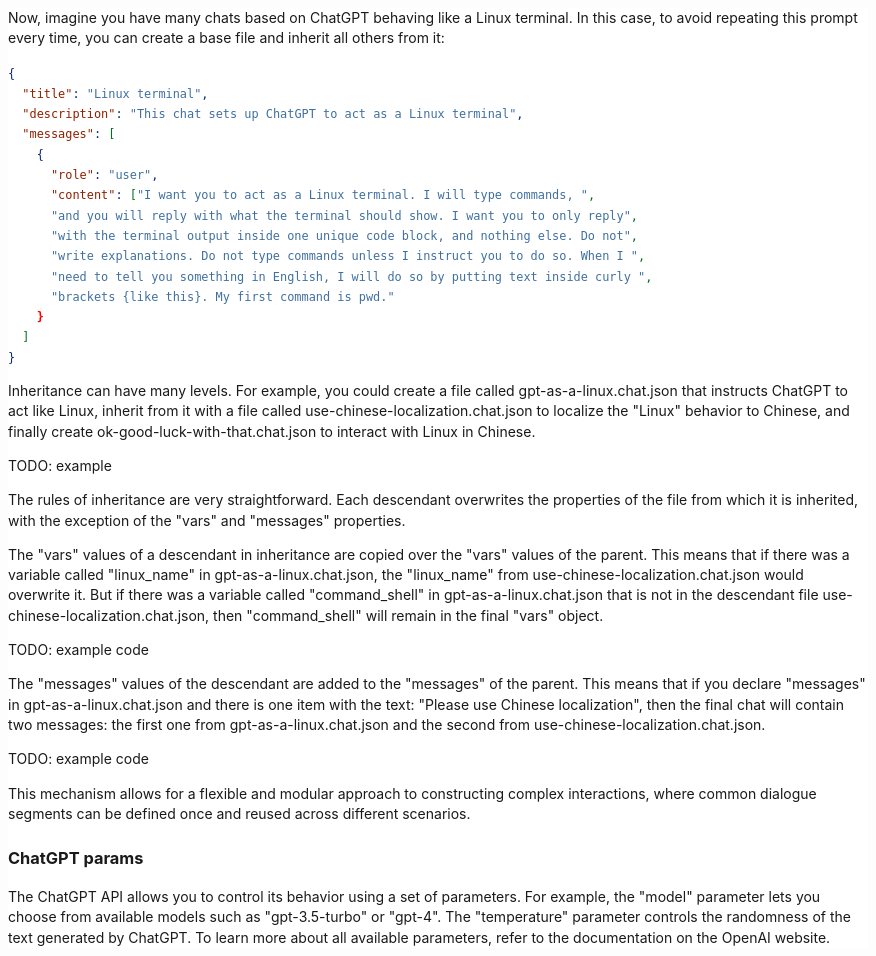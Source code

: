 Now, imagine you have many chats based on ChatGPT behaving like a Linux terminal. In this case, to avoid repeating this prompt every time, you can create a base file and inherit all others from it:

```json
{
  "title": "Linux terminal",
  "description": "This chat sets up ChatGPT to act as a Linux terminal",
  "messages": [
    {
      "role": "user",
      "content": ["I want you to act as a Linux terminal. I will type commands, ",
      "and you will reply with what the terminal should show. I want you to only reply",
      "with the terminal output inside one unique code block, and nothing else. Do not",
      "write explanations. Do not type commands unless I instruct you to do so. When I ",
      "need to tell you something in English, I will do so by putting text inside curly ",
      "brackets {like this}. My first command is pwd."
    }
  ]
}
```

Inheritance can have many levels. For example, you could create a file called gpt-as-a-linux.chat.json that instructs ChatGPT to act like Linux, inherit from it with a file called use-chinese-localization.chat.json to localize the "Linux" behavior to Chinese, and finally create ok-good-luck-with-that.chat.json to interact with Linux in Chinese.

TODO: example

The rules of inheritance are very straightforward. Each descendant overwrites the properties of the file from which it is inherited, with the exception of the "vars" and "messages" properties.

The "vars" values of a descendant in inheritance are copied over the "vars" values of the parent. This means that if there was a variable called "linux_name" in gpt-as-a-linux.chat.json, the "linux_name" from use-chinese-localization.chat.json would overwrite it. But if there was a variable called "command_shell" in gpt-as-a-linux.chat.json that is not in the descendant file use-chinese-localization.chat.json, then "command_shell" will remain in the final "vars" object.

TODO: example code

The "messages" values of the descendant are added to the "messages" of the parent. This means that if you declare "messages" in gpt-as-a-linux.chat.json and there is one item with the text: "Please use Chinese localization", then the final chat will contain two messages: the first one from gpt-as-a-linux.chat.json and the second from use-chinese-localization.chat.json.

TODO: example code

This mechanism allows for a flexible and modular approach to constructing complex interactions, where common dialogue segments can be defined once and reused across different scenarios.

### ChatGPT params

The ChatGPT API allows you to control its behavior using a set of parameters. For example, the "model" parameter lets you choose from available models such as "gpt-3.5-turbo" or "gpt-4". The "temperature" parameter controls the randomness of the text generated by ChatGPT. To learn more about all available parameters, refer to the documentation on the OpenAI website.
